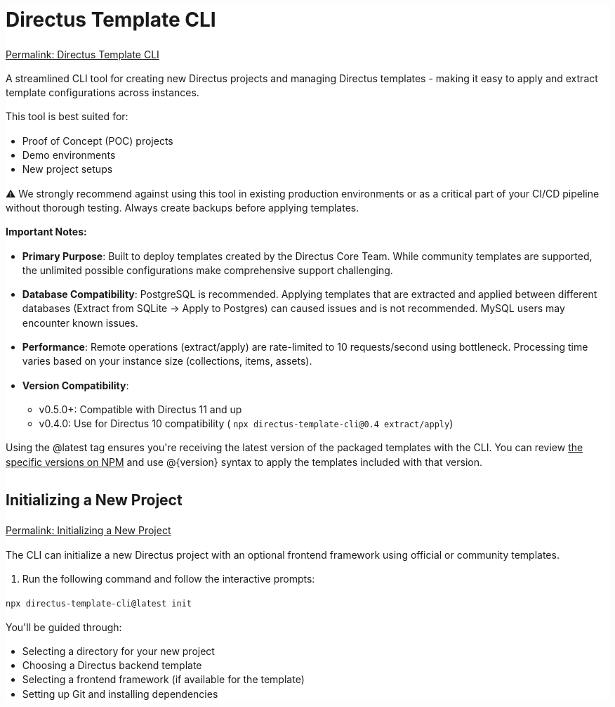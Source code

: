 # Directus Template CLI

[Permalink: Directus Template CLI](https://github.com/directus-labs/directus-template-cli?tab=readme-ov-file#directus-template-cli)

A streamlined CLI tool for creating new Directus projects and managing Directus templates - making it easy to apply and extract template configurations across instances.

This tool is best suited for:

- Proof of Concept (POC) projects
- Demo environments
- New project setups

⚠️ We strongly recommend against using this tool in existing production environments or as a critical part of your CI/CD pipeline without thorough testing. Always create backups before applying templates.

**Important Notes:**

- **Primary Purpose**: Built to deploy templates created by the Directus Core Team. While community templates are supported, the unlimited possible configurations make comprehensive support challenging.
- **Database Compatibility**: PostgreSQL is recommended. Applying templates that are extracted and applied between different databases (Extract from SQLite -> Apply to Postgres) can caused issues and is not recommended. MySQL users may encounter known issues.
- **Performance**: Remote operations (extract/apply) are rate-limited to 10 requests/second using bottleneck. Processing time varies based on your instance size (collections, items, assets).
- **Version Compatibility**:

  - v0.5.0+: Compatible with Directus 11 and up
  - v0.4.0: Use for Directus 10 compatibility ( `npx directus-template-cli@0.4 extract/apply`)

Using the @latest tag ensures you're receiving the latest version of the packaged templates with the CLI. You can review [the specific versions on NPM](https://www.npmjs.com/package/directus-template-cli) and use @{version} syntax to apply the templates included with that version.

## Initializing a New Project

[Permalink: Initializing a New Project](https://github.com/directus-labs/directus-template-cli?tab=readme-ov-file#initializing-a-new-project)

The CLI can initialize a new Directus project with an optional frontend framework using official or community templates.

1. Run the following command and follow the interactive prompts:

```
npx directus-template-cli@latest init

```

You'll be guided through:

- Selecting a directory for your new project
- Choosing a Directus backend template
- Selecting a frontend framework (if available for the template)
- Setting up Git and installing dependencies
